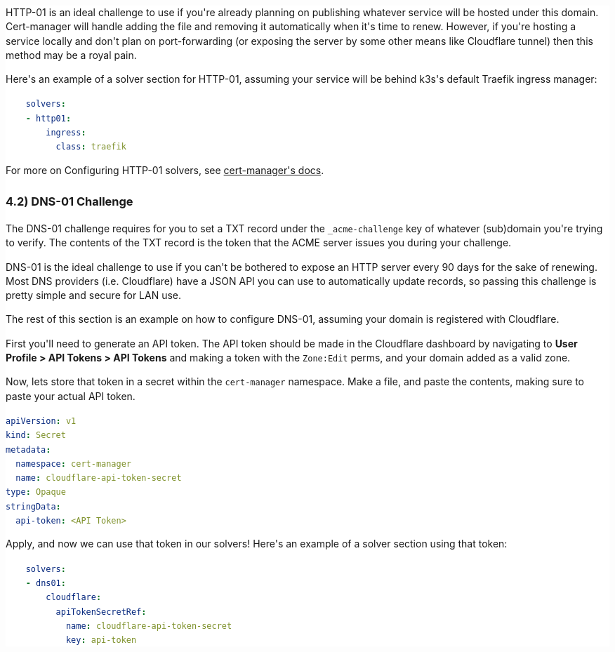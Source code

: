HTTP-01 is an ideal challenge to use if you're already planning on publishing whatever service will be hosted under this domain. Cert-manager will handle adding the file and removing it automatically when it's time to renew. However, if you're hosting a service locally and don't plan on port-forwarding (or exposing the server by some other means like Cloudflare tunnel) then this method may be a royal pain.

Here's an example of a solver section for HTTP-01, assuming your service will be behind k3s's default Traefik ingress manager:

```yaml
    solvers:
    - http01:
        ingress:
          class: traefik
```

For more on Configuring HTTP-01 solvers, see [cert-manager's docs](https://cert-manager.io/docs/configuration/acme/http01/).

### 4.2) DNS-01 Challenge

The DNS-01 challenge requires for you to set a TXT record under the `_acme-challenge` key of whatever (sub)domain you're trying to verify. The contents of the TXT record is the token that the ACME server issues you during your challenge.

DNS-01 is the ideal challenge to use if you can't be bothered to expose an HTTP server every 90 days for the sake of renewing. Most DNS providers (i.e. Cloudflare) have a JSON API you can use to automatically update records, so passing this challenge is pretty simple and secure for LAN use.

The rest of this section is an example on how to configure DNS-01, assuming your domain is registered with Cloudflare.

First you'll need to generate an API token. The API token should be made in the Cloudflare dashboard by navigating to **User Profile > API Tokens > API Tokens** and making a token with the `Zone:Edit` perms, and your domain added as a valid zone.

Now, lets store that token in a secret within the `cert-manager` namespace. Make a file, and paste the contents, making sure to paste your actual API token.

```yaml
apiVersion: v1
kind: Secret
metadata:
  namespace: cert-manager
  name: cloudflare-api-token-secret
type: Opaque
stringData:
  api-token: <API Token>
```

Apply, and now we can use that token in our solvers! Here's an example of a solver section using that token:

```yaml
    solvers:
    - dns01:
        cloudflare:
          apiTokenSecretRef:
            name: cloudflare-api-token-secret
            key: api-token
```
